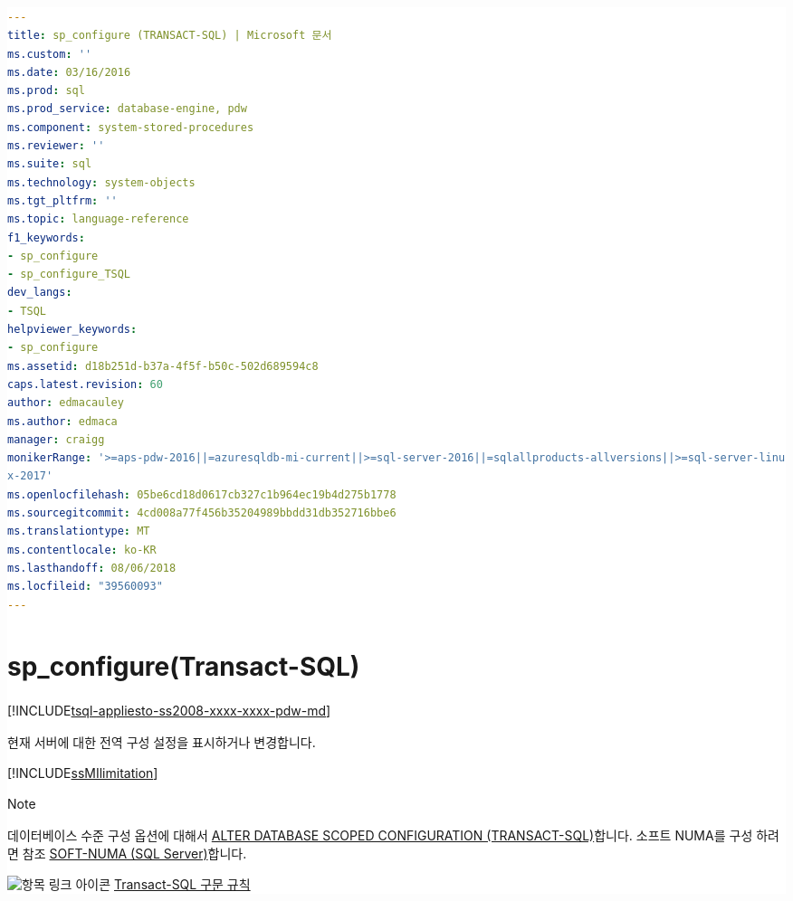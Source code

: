 ```yaml
---
title: sp_configure (TRANSACT-SQL) | Microsoft 문서
ms.custom: ''
ms.date: 03/16/2016
ms.prod: sql
ms.prod_service: database-engine, pdw
ms.component: system-stored-procedures
ms.reviewer: ''
ms.suite: sql
ms.technology: system-objects
ms.tgt_pltfrm: ''
ms.topic: language-reference
f1_keywords:
- sp_configure
- sp_configure_TSQL
dev_langs:
- TSQL
helpviewer_keywords:
- sp_configure
ms.assetid: d18b251d-b37a-4f5f-b50c-502d689594c8
caps.latest.revision: 60
author: edmacauley
ms.author: edmaca
manager: craigg
monikerRange: '>=aps-pdw-2016||=azuresqldb-mi-current||>=sql-server-2016||=sqlallproducts-allversions||>=sql-server-linux-2017'
ms.openlocfilehash: 05be6cd18d0617cb327c1b964ec19b4d275b1778
ms.sourcegitcommit: 4cd008a77f456b35204989bbdd31db352716bbe6
ms.translationtype: MT
ms.contentlocale: ko-KR
ms.lasthandoff: 08/06/2018
ms.locfileid: "39560093"
---
```

# <a name="spconfigure-transact-sql"></a>sp_configure(Transact-SQL)
[!INCLUDE[tsql-appliesto-ss2008-xxxx-xxxx-pdw-md](../../includes/t-sql-appliesto-ss-asdbmi-xxxx-pwd-md.md)]

  현재 서버에 대한 전역 구성 설정을 표시하거나 변경합니다.

[!INCLUDE[ssMIlimitation](../../includes/sql-db-mi-limitation.md)]
  
> [!NOTE]  
>  데이터베이스 수준 구성 옵션에 대해서 [ALTER DATABASE SCOPED CONFIGURATION &#40;TRANSACT-SQL&#41;](../../t-sql/statements/alter-database-scoped-configuration-transact-sql.md)합니다. 소프트 NUMA를 구성 하려면 참조 [SOFT-NUMA &#40;SQL Server&#41;](../../database-engine/configure-windows/soft-numa-sql-server.md)합니다.  
  
 ![항목 링크 아이콘](../../database-engine/configure-windows/media/topic-link.gif "항목 링크 아이콘") [Transact-SQL 구문 규칙](../../t-sql/language-elements/transact-sql-syntax-conventions-transact-sql.md)  
  